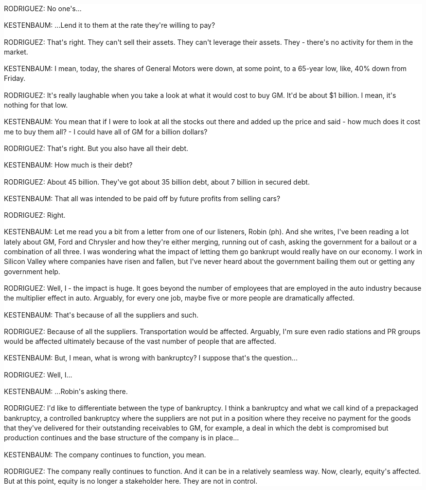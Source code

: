 RODRIGUEZ: No one's...

KESTENBAUM: ...Lend it to them at the rate they're willing to pay?

RODRIGUEZ: That's right. They can't sell their assets. They can't leverage their assets. They - there's no activity for them in the market.

KESTENBAUM: I mean, today, the shares of General Motors were down, at some point, to a 65-year low, like, 40% down from Friday.

RODRIGUEZ: It's really laughable when you take a look at what it would cost to buy GM. It'd be about $1 billion. I mean, it's nothing for that low.

KESTENBAUM: You mean that if I were to look at all the stocks out there and added up the price and said - how much does it cost me to buy them all? - I could have all of GM for a billion dollars?

RODRIGUEZ: That's right. But you also have all their debt.

KESTENBAUM: How much is their debt?

RODRIGUEZ: About 45 billion. They've got about 35 billion debt, about 7 billion in secured debt.

KESTENBAUM: That all was intended to be paid off by future profits from selling cars?

RODRIGUEZ: Right.

KESTENBAUM: Let me read you a bit from a letter from one of our listeners, Robin (ph). And she writes, I've been reading a lot lately about GM, Ford and Chrysler and how they're either merging, running out of cash, asking the government for a bailout or a combination of all three. I was wondering what the impact of letting them go bankrupt would really have on our economy. I work in Silicon Valley where companies have risen and fallen, but I've never heard about the government bailing them out or getting any government help.

RODRIGUEZ: Well, I - the impact is huge. It goes beyond the number of employees that are employed in the auto industry because the multiplier effect in auto. Arguably, for every one job, maybe five or more people are dramatically affected.

KESTENBAUM: That's because of all the suppliers and such.

RODRIGUEZ: Because of all the suppliers. Transportation would be affected. Arguably, I'm sure even radio stations and PR groups would be affected ultimately because of the vast number of people that are affected.

KESTENBAUM: But, I mean, what is wrong with bankruptcy? I suppose that's the question...

RODRIGUEZ: Well, I...

KESTENBAUM: ...Robin's asking there.

RODRIGUEZ: I'd like to differentiate between the type of bankruptcy. I think a bankruptcy and what we call kind of a prepackaged bankruptcy, a controlled bankruptcy where the suppliers are not put in a position where they receive no payment for the goods that they've delivered for their outstanding receivables to GM, for example, a deal in which the debt is compromised but production continues and the base structure of the company is in place...

KESTENBAUM: The company continues to function, you mean.

RODRIGUEZ: The company really continues to function. And it can be in a relatively seamless way. Now, clearly, equity's affected. But at this point, equity is no longer a stakeholder here. They are not in control.
